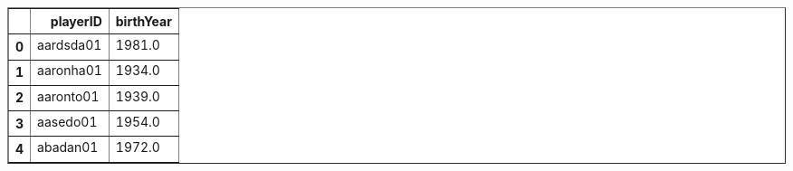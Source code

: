 


<div>
<style scoped>
    .dataframe tbody tr th:only-of-type {
        vertical-align: middle;
    }

    .dataframe tbody tr th {
        vertical-align: top;
    }

    .dataframe thead th {
        text-align: right;
    }
</style>
<table border="1" class="dataframe">
  <thead>
    <tr style="text-align: right;">
      <th></th>
      <th>playerID</th>
      <th>birthYear</th>
    </tr>
  </thead>
  <tbody>
    <tr>
      <th>0</th>
      <td>aardsda01</td>
      <td>1981.0</td>
    </tr>
    <tr>
      <th>1</th>
      <td>aaronha01</td>
      <td>1934.0</td>
    </tr>
    <tr>
      <th>2</th>
      <td>aaronto01</td>
      <td>1939.0</td>
    </tr>
    <tr>
      <th>3</th>
      <td>aasedo01</td>
      <td>1954.0</td>
    </tr>
    <tr>
      <th>4</th>
      <td>abadan01</td>
      <td>1972.0</td>
    </tr>
  </tbody>
</table>
</div>
